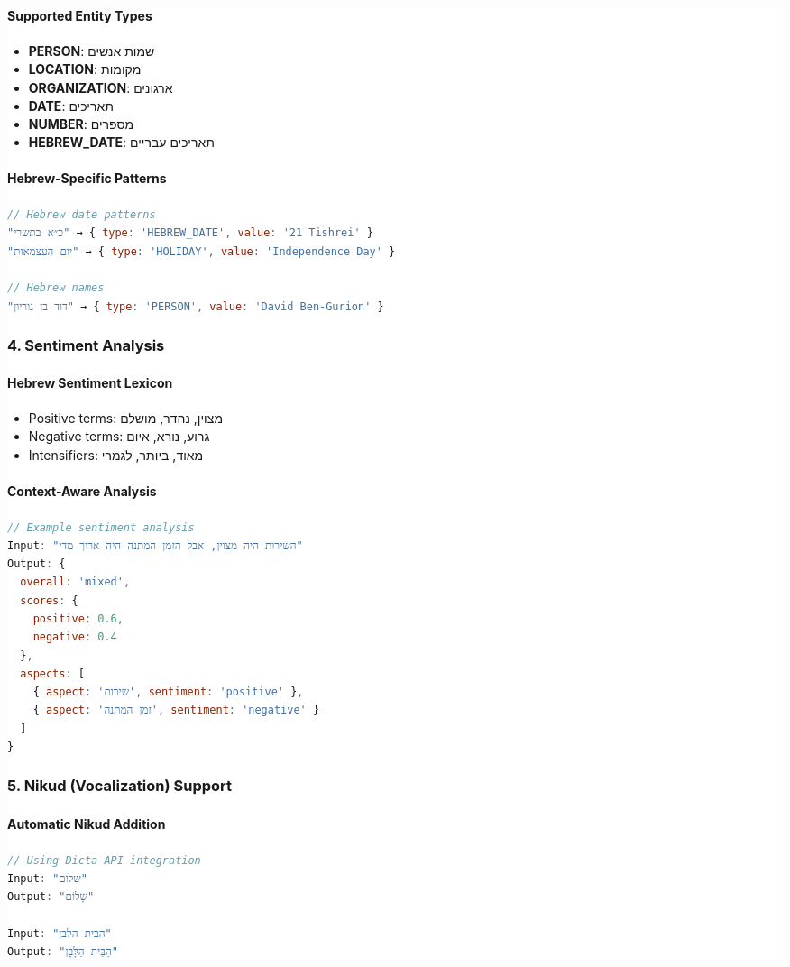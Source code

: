 #### Supported Entity Types
- **PERSON**: שמות אנשים
- **LOCATION**: מקומות
- **ORGANIZATION**: ארגונים
- **DATE**: תאריכים
- **NUMBER**: מספרים
- **HEBREW_DATE**: תאריכים עבריים

#### Hebrew-Specific Patterns
```javascript
// Hebrew date patterns
"כ״א בתשרי" → { type: 'HEBREW_DATE', value: '21 Tishrei' }
"יום העצמאות" → { type: 'HOLIDAY', value: 'Independence Day' }

// Hebrew names
"דוד בן גוריון" → { type: 'PERSON', value: 'David Ben-Gurion' }
```

### 4. Sentiment Analysis

#### Hebrew Sentiment Lexicon
- Positive terms: מצוין, נהדר, מושלם
- Negative terms: גרוע, נורא, איום
- Intensifiers: מאוד, ביותר, לגמרי

#### Context-Aware Analysis
```javascript
// Example sentiment analysis
Input: "השירות היה מצוין, אבל הזמן המתנה היה ארוך מדי"
Output: {
  overall: 'mixed',
  scores: {
    positive: 0.6,
    negative: 0.4
  },
  aspects: [
    { aspect: 'שירות', sentiment: 'positive' },
    { aspect: 'זמן המתנה', sentiment: 'negative' }
  ]
}
```

### 5. Nikud (Vocalization) Support

#### Automatic Nikud Addition
```javascript
// Using Dicta API integration
Input: "שלום"
Output: "שָׁלוֹם"

Input: "הבית הלבן"
Output: "הַבַּיִת הַלָּבָן"
```
